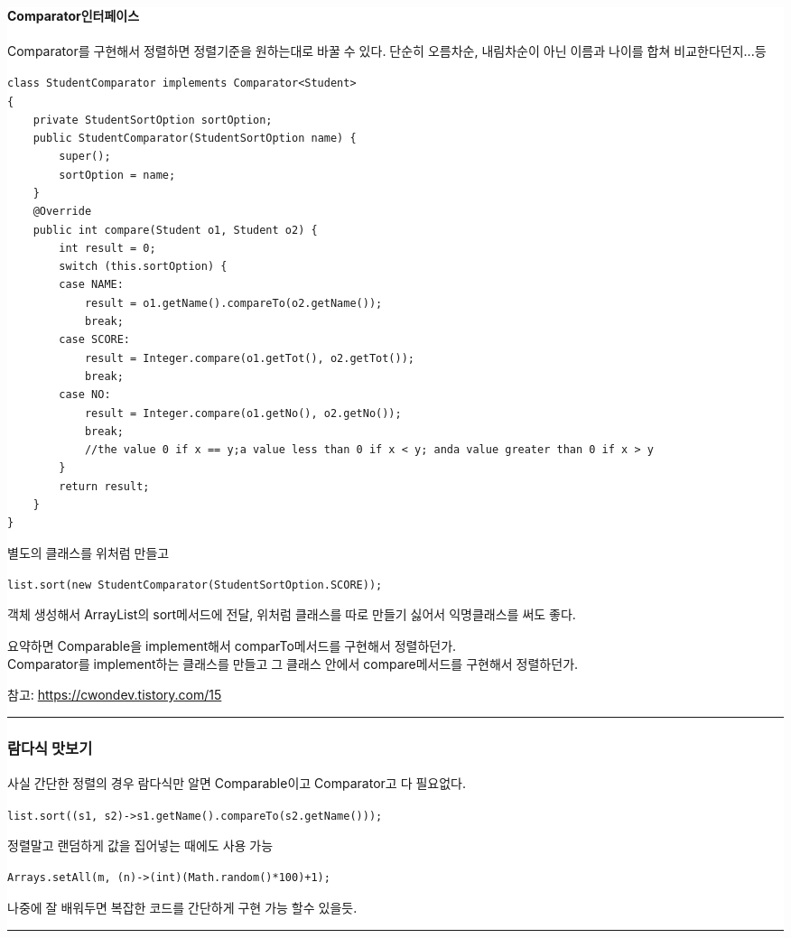 
#### Comparator인터페이스

Comparator를 구현해서 정렬하면 정렬기준을 원하는대로 바꿀 수 있다.
단순히 오름차순, 내림차순이 아닌 이름과 나이를 합쳐 비교한다던지...등

```
class StudentComparator implements Comparator<Student>
{
	private StudentSortOption sortOption;
	public StudentComparator(StudentSortOption name) {
		super();
		sortOption = name;
	}
	@Override
	public int compare(Student o1, Student o2) {
		int result = 0;
		switch (this.sortOption) {
		case NAME:
			result = o1.getName().compareTo(o2.getName());
			break;
		case SCORE:
			result = Integer.compare(o1.getTot(), o2.getTot());
			break;
		case NO:
			result = Integer.compare(o1.getNo(), o2.getNo());
			break;
			//the value 0 if x == y;a value less than 0 if x < y; anda value greater than 0 if x > y
		}
		return result;
	}
}
```
별도의 클래스를 위처럼 만들고
```
list.sort(new StudentComparator(StudentSortOption.SCORE));
```
객체 생성해서 ArrayList의 sort메서드에 전달,
위처럼 클래스를 따로 만들기 싫어서 익명클래스를 써도 좋다.

요약하면
Comparable을 implement해서 comparTo메서드를 구현해서 정렬하던가.  
Comparator를 implement하는 클래스를 만들고 그 클래스 안에서 compare메서드를 구현해서 정렬하던가.  

참고: https://cwondev.tistory.com/15

-----

### 람다식 맛보기

사실 간단한 정렬의 경우 람다식만 알면 Comparable이고 Comparator고 다 필요없다.

```
list.sort((s1, s2)->s1.getName().compareTo(s2.getName()));
```

정렬말고 랜덤하게 값을 집어넣는 때에도 사용 가능
```
Arrays.setAll(m, (n)->(int)(Math.random()*100)+1);
```

나중에 잘 배워두면 복잡한 코드를 간단하게 구현 가능 할수 있을듯.

----

